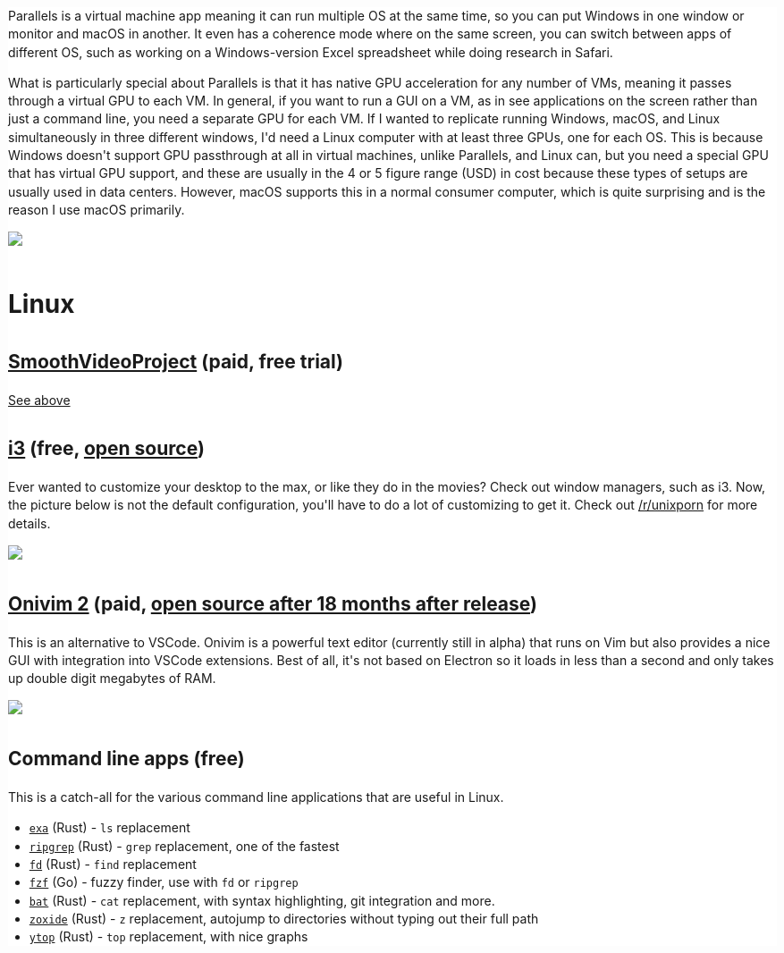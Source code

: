 Parallels is a virtual machine app meaning it can run multiple OS at the same time, so you can put Windows in one window or monitor and macOS in another. It even has a coherence mode where on the same screen, you can switch between apps of different OS, such as working on a Windows-version Excel spreadsheet while doing research in Safari.

What is particularly special about Parallels is that it has native GPU acceleration for any number of VMs, meaning it passes through a virtual GPU to each VM. In general, if you want to run a GUI on a VM, as in see applications on the screen rather than just a command line, you need a separate GPU for each VM. If I wanted to replicate running Windows, macOS, and Linux simultaneously in three different windows, I'd need a Linux computer with at least three GPUs, one for each OS. This is because Windows doesn't support GPU passthrough at all in virtual machines, unlike Parallels, and Linux can, but you need a special GPU that has virtual GPU support, and these are usually in the 4 or 5 figure range (USD) in cost because these types of setups are usually used in data centers. However, macOS supports this in a normal consumer computer, which is quite surprising and is the reason I use macOS primarily.

![](https://cdn.arstechnica.net/wp-content/uploads/2016/08/Win10-Win8-and-Win7-in-Parallels-Desktop-12.jpg)

# Linux

## [SmoothVideoProject](https://www.svp-team.com/) (**paid**, free trial)
[See above](#smoothvideoproject-paid-one-time-payment-with-free-trial)

## [i3](https://i3wm.org/) (**free**, [open source](https://github.com/i3/i3))

Ever wanted to customize your desktop to the max, or like they do in the movies? Check out window managers, such as i3. Now, the picture below is not the default configuration, you'll have to do a lot of customizing to get it. Check out [/r/unixporn](https://reddit.com/r/unixporn) for more details.

![](https://preview.redd.it/m3b2o493wrg51.png?width=682&auto=webp&s=2d5a9b6211f89c14f591e36ed17f478518d909e6)

## [Onivim 2](https://www.onivim.io/) (**paid**, [open source after 18 months after release](https://github.com/onivim/oni2))

This is an alternative to VSCode. Onivim is a powerful text editor (currently still in alpha) that runs on Vim but also provides a nice GUI with integration into VSCode extensions. Best of all, it's not based on Electron so it loads in less than a second and only takes up double digit megabytes of RAM.

![](https://user-images.githubusercontent.com/4527949/85928449-0c980900-b87b-11ea-9f6a-06907d4f6d80.png)

## Command line apps (**free**)

This is a catch-all for the various command line applications that are useful in Linux.

- [`exa`](https://github.com/ogham/exa) (Rust) - `ls` replacement
- [`ripgrep`](https://github.com/BurntSushi/ripgrep) (Rust) - `grep` replacement, one of the fastest
- [`fd`](https://github.com/sharkdp/fd) (Rust) - `find` replacement
- [`fzf`](https://github.com/junegunn/fzf) (Go) - fuzzy finder, use with `fd` or `ripgrep`
- [`bat`](https://github.com/sharkdp/bat) (Rust) - `cat` replacement, with syntax highlighting, git integration and more.
- [`zoxide`](https://github.com/ajeetdsouza/zoxide) (Rust) - `z` replacement, autojump to directories without typing out their full path
- [`ytop`](https://github.com/cjbassi/ytop) (Rust) - `top` replacement, with nice graphs
